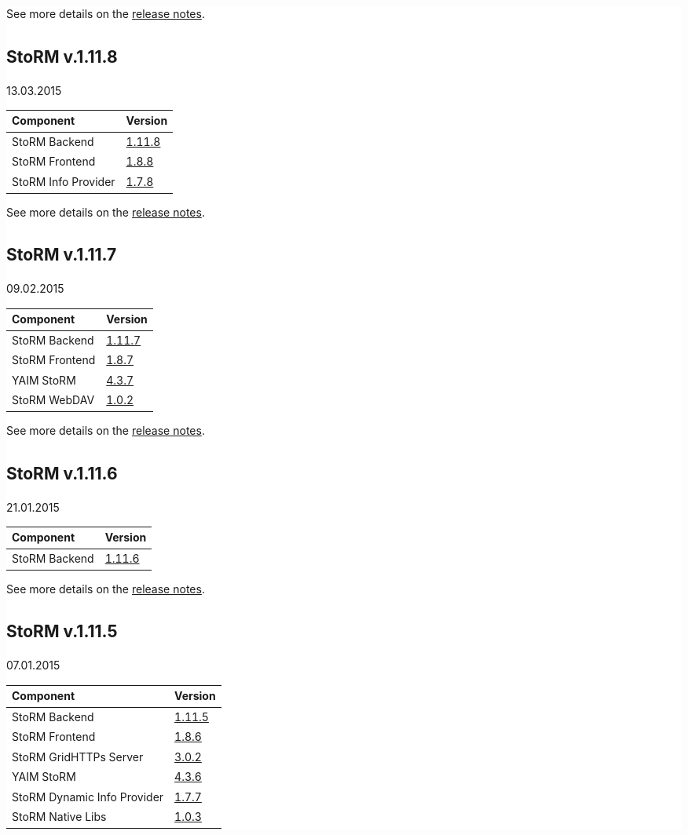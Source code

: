See more details on the [release notes]({{site.baseurl}}/release-notes/StoRM-v1.11.9.html).


## StoRM v.1.11.8

<span class="label" style="margin-top: -20px;">13.03.2015</span>

| Component            | Version    |
|:---------------------|:-----------|
|StoRM Backend         |[1.11.8]({{site.baseurl}}/release-notes/storm-backend-server/1.11.8/)|
|StoRM Frontend        |[1.8.8]({{site.baseurl}}/release-notes/storm-frontend-server/1.8.8/)|
|StoRM Info Provider   |[1.7.8]({{site.baseurl}}/release-notes/yaim-storm/1.7.8/)|

See more details on the [release notes]({{site.baseurl}}/release-notes/StoRM-v1.11.8.html).


## StoRM v.1.11.7

<span class="label" style="margin-top: -20px;">09.02.2015</span>

| Component			   | Version	|
|:---------------------|:-----------|
|StoRM Backend         |[1.11.7]({{site.baseurl}}/release-notes/storm-backend-server/1.11.7/)|
|StoRM Frontend        |[1.8.7]({{site.baseurl}}/release-notes/storm-frontend-server/1.8.7/)|
|YAIM StoRM            |[4.3.7]({{site.baseurl}}/release-notes/yaim-storm/4.3.7/)|
|StoRM WebDAV          |[1.0.2]({{site.baseurl}}/release-notes/storm-webdav/1.0.2/)|

See more details on the [release notes]({{site.baseurl}}/release-notes/StoRM-v1.11.7.html).


## StoRM v.1.11.6

<span class="label" style="margin-top: -20px;">21.01.2015</span>

| Component			   | Version	|
|:---------------------|:-----------|
|StoRM Backend         |[1.11.6]({{site.baseurl}}/release-notes/storm-backend-server/1.11.6/)|

See more details on the [release notes]({{site.baseurl}}/release-notes/StoRM-v1.11.6.html).


## StoRM v.1.11.5

<span class="label" style="margin-top: -20px;">07.01.2015</span>

| Component			   | Version	|
|:---------------------|:-----------|
|StoRM Backend         |[1.11.5]({{site.baseurl}}/release-notes/storm-backend-server/1.11.5/)|
|StoRM Frontend        |[1.8.6]({{site.baseurl}}/release-notes/storm-frontend-server/1.8.6/)|
|StoRM GridHTTPs Server|[3.0.2]({{site.baseurl}}/release-notes/storm-gridhttps-server/3.0.2/)|
|YAIM StoRM            |[4.3.6]({{site.baseurl}}/release-notes/yaim-storm/4.3.6/)|
|StoRM Dynamic Info Provider |[1.7.7]({{site.baseurl}}/release-notes/storm-dynamic-info-provider/1.7.7/)|
|StoRM Native Libs	   |[1.0.3]({{site.baseurl}}/release-notes/storm-native-libs/1.0.3/)|
